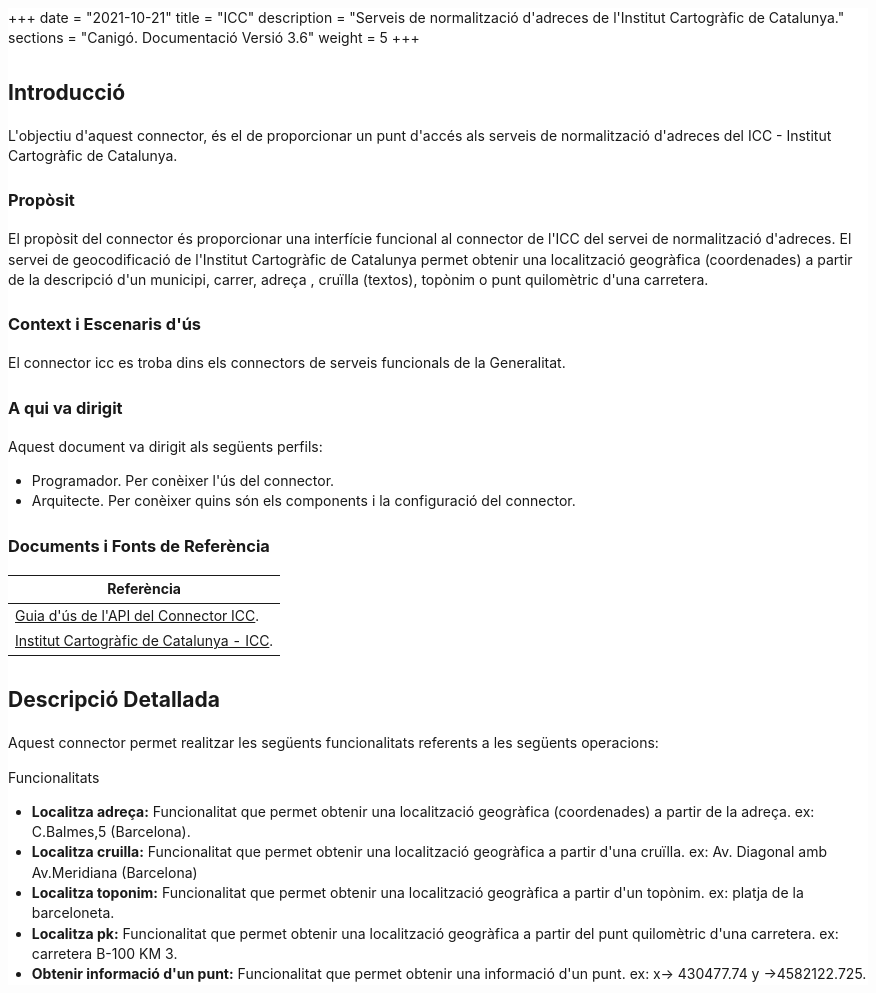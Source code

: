 +++
date        = "2021-10-21"
title       = "ICC"
description = "Serveis de normalització d'adreces de l'Institut Cartogràfic de Catalunya."
sections    = "Canigó. Documentació Versió 3.6"
weight      = 5
+++

## Introducció

L'objectiu d'aquest connector, és el de proporcionar un punt d'accés als serveis de normalització d'adreces del ICC - Institut Cartogràfic de Catalunya.

### Propòsit

El propòsit del connector és proporcionar una interfície funcional al connector de l'ICC del servei de normalització d'adreces. El servei de geocodificació de l'Institut Cartogràfic de Catalunya permet obtenir una localització geogràfica (coordenades) a partir de la descripció d'un municipi, carrer, adreça , cruïlla (textos), topònim o punt quilomètric d'una carretera.

### Context i Escenaris d'ús

El connector icc es troba dins els connectors de serveis funcionals de la Generalitat.

### A qui va dirigit

Aquest document va dirigit als següents perfils:

* Programador. Per conèixer l'ús del connector.
* Arquitecte. Per conèixer quins són els components i la configuració del connector.

### Documents i Fonts de Referència

| Referència
| ---------------
| [Guia d'ús de l'API del Connector ICC](/related/canigo/documentacio/modul-icc/Geocodificador_Manual_Integrador_v1.12.pdf "Guia d'us de l'API del Connector ICC").
| [Institut Cartogràfic de Catalunya - ICC](http://www.icc.cat/).

## Descripció Detallada

Aquest connector permet realitzar les següents funcionalitats referents a les següents operacions:

Funcionalitats

* **Localitza adreça:** Funcionalitat que permet obtenir una localització geogràfica (coordenades) a partir de la adreça. ex: C.Balmes,5 (Barcelona).
* **Localitza cruilla:** Funcionalitat que permet obtenir una localització geogràfica a partir d'una cruïlla. ex: Av. Diagonal amb Av.Meridiana (Barcelona)
* **Localitza toponim:** Funcionalitat que permet obtenir una localització geogràfica a partir d'un topònim. ex: platja de la barceloneta.
* **Localitza pk:** Funcionalitat que permet obtenir una localització geogràfica a partir del punt quilomètric d'una carretera. ex: carretera B-100 KM 3.
* **Obtenir informació d'un punt:** Funcionalitat que permet obtenir una informació d'un punt. ex: x-> 430477.74 y ->4582122.725.
